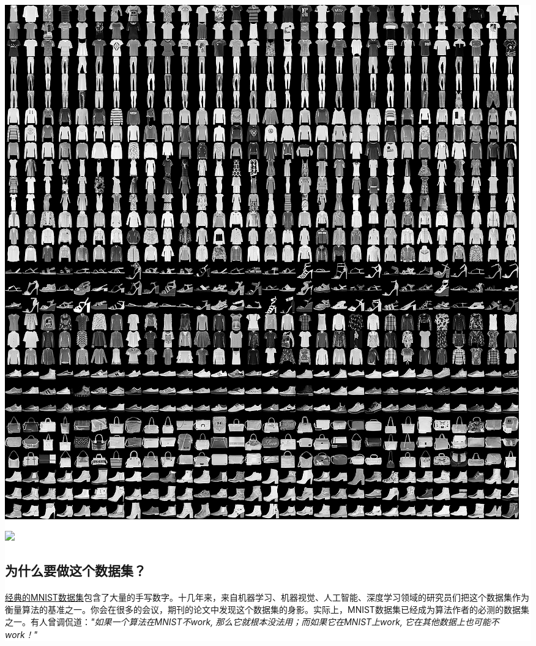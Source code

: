 ![](doc/img/fashion-mnist-sprite.png)

<img src="doc/img/embedding.gif" width="100%">

## 为什么要做这个数据集？

[经典的MNIST数据集](http://yann.lecun.com/exdb/mnist/)包含了大量的手写数字。十几年来，来自机器学习、机器视觉、人工智能、深度学习领域的研究员们把这个数据集作为衡量算法的基准之一。你会在很多的会议，期刊的论文中发现这个数据集的身影。实际上，MNIST数据集已经成为算法作者的必测的数据集之一。有人曾调侃道：*"如果一个算法在MNIST不work, 那么它就根本没法用；而如果它在MNIST上work, 它在其他数据上也可能不work！"*
 